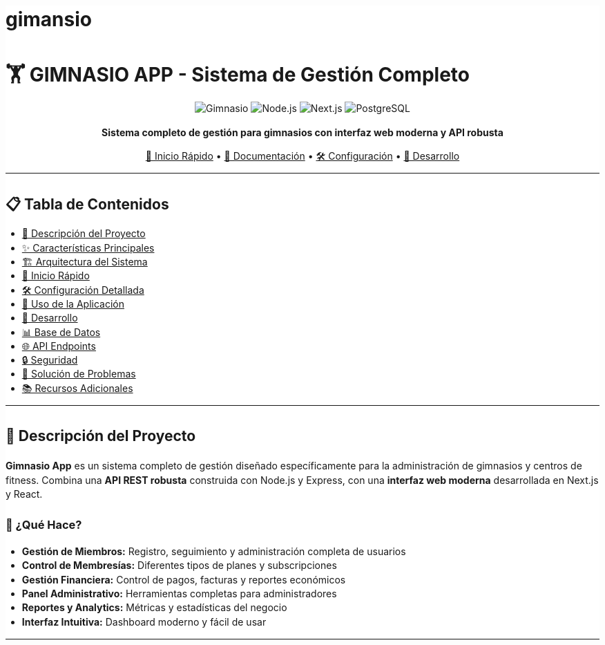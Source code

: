 # gimansio
# 🏋️ GIMNASIO APP - Sistema de Gestión Completo

<div align="center">

![Gimnasio](https://img.shields.io/badge/Gimnasio-Management-blue?style=for-the-badge)
![Node.js](https://img.shields.io/badge/Node.js-339933?style=for-the-badge&logo=nodedotjs&logoColor=white)
![Next.js](https://img.shields.io/badge/Next.js-000000?style=for-the-badge&logo=nextdotjs&logoColor=white)
![PostgreSQL](https://img.shields.io/badge/PostgreSQL-316192?style=for-the-badge&logo=postgresql&logoColor=white)

**Sistema completo de gestión para gimnasios con interfaz web moderna y API robusta**

[🚀 Inicio Rápido](#-inicio-rápido) • [📖 Documentación](#-documentación) • [🛠️ Configuración](#️-configuración) • [🔧 Desarrollo](#-desarrollo)

</div>

---

## 📋 Tabla de Contenidos

- [🎯 Descripción del Proyecto](#-descripción-del-proyecto)
- [✨ Características Principales](#-características-principales)
- [🏗️ Arquitectura del Sistema](#️-arquitectura-del-sistema)
- [🚀 Inicio Rápido](#-inicio-rápido)
- [🛠️ Configuración Detallada](#️-configuración-detallada)
- [📱 Uso de la Aplicación](#-uso-de-la-aplicación)
- [🔧 Desarrollo](#-desarrollo)
- [📊 Base de Datos](#-base-de-datos)
- [🌐 API Endpoints](#-api-endpoints)
- [🔒 Seguridad](#-seguridad)
- [🚨 Solución de Problemas](#-solución-de-problemas)
- [📚 Recursos Adicionales](#-recursos-adicionales)

---

## 🎯 Descripción del Proyecto

**Gimnasio App** es un sistema completo de gestión diseñado específicamente para la administración de gimnasios y centros de fitness. Combina una **API REST robusta** construida con Node.js y Express, con una **interfaz web moderna** desarrollada en Next.js y React.

### 🎪 ¿Qué Hace?

- **Gestión de Miembros:** Registro, seguimiento y administración completa de usuarios
- **Control de Membresías:** Diferentes tipos de planes y subscripciones
- **Gestión Financiera:** Control de pagos, facturas y reportes económicos
- **Panel Administrativo:** Herramientas completas para administradores
- **Reportes y Analytics:** Métricas y estadísticas del negocio
- **Interfaz Intuitiva:** Dashboard moderno y fácil de usar

---